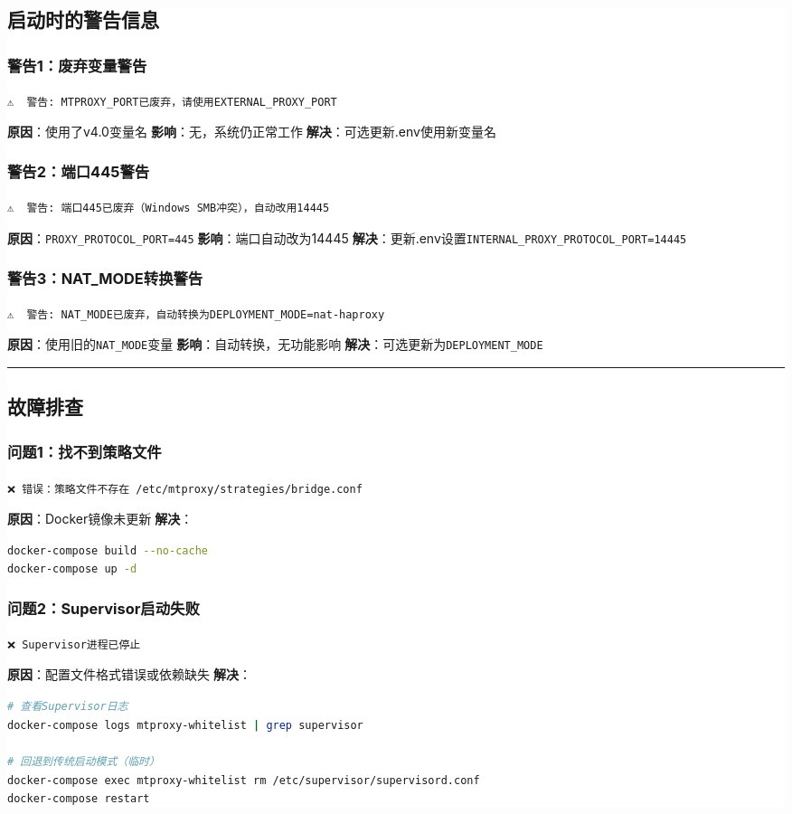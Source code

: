
## 启动时的警告信息

### 警告1：废弃变量警告
```
⚠️  警告: MTPROXY_PORT已废弃，请使用EXTERNAL_PROXY_PORT
```

**原因**：使用了v4.0变量名
**影响**：无，系统仍正常工作
**解决**：可选更新.env使用新变量名

### 警告2：端口445警告
```
⚠️  警告: 端口445已废弃（Windows SMB冲突），自动改用14445
```

**原因**：`PROXY_PROTOCOL_PORT=445`
**影响**：端口自动改为14445
**解决**：更新.env设置`INTERNAL_PROXY_PROTOCOL_PORT=14445`

### 警告3：NAT_MODE转换警告
```
⚠️  警告: NAT_MODE已废弃，自动转换为DEPLOYMENT_MODE=nat-haproxy
```

**原因**：使用旧的`NAT_MODE`变量
**影响**：自动转换，无功能影响
**解决**：可选更新为`DEPLOYMENT_MODE`

---

## 故障排查

### 问题1：找不到策略文件
```
❌ 错误：策略文件不存在 /etc/mtproxy/strategies/bridge.conf
```

**原因**：Docker镜像未更新
**解决**：
```bash
docker-compose build --no-cache
docker-compose up -d
```

### 问题2：Supervisor启动失败
```
❌ Supervisor进程已停止
```

**原因**：配置文件格式错误或依赖缺失
**解决**：
```bash
# 查看Supervisor日志
docker-compose logs mtproxy-whitelist | grep supervisor

# 回退到传统启动模式（临时）
docker-compose exec mtproxy-whitelist rm /etc/supervisor/supervisord.conf
docker-compose restart
```
